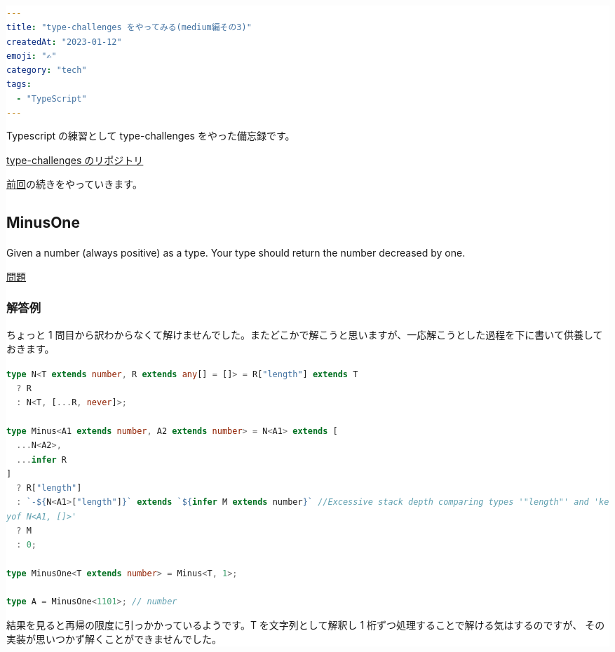 ```yaml
---
title: "type-challenges をやってみる(medium編その3)"
createdAt: "2023-01-12"
emoji: "✍"
category: "tech"
tags:
  - "TypeScript"
---
```


Typescript の練習として type-challenges をやった備忘録です。

[type-challenges のリポジトリ](https://github.com/type-challenges/type-challenges)

[前回](/articles/try-type-challenges-3/)の続きをやっていきます。

## MinusOne

Given a number (always positive) as a type. Your type should return the number decreased by one.

[問題](https://github.com/type-challenges/type-challenges/blob/main/questions/02257-medium-minusone/README.md)

### 解答例

```typescript

```

ちょっと 1 問目から訳わからなくて解けませんでした。またどこかで解こうと思いますが、一応解こうとした過程を下に書いて供養しておきます。

```typescript
type N<T extends number, R extends any[] = []> = R["length"] extends T
  ? R
  : N<T, [...R, never]>;

type Minus<A1 extends number, A2 extends number> = N<A1> extends [
  ...N<A2>,
  ...infer R
]
  ? R["length"]
  : `-${N<A1>["length"]}` extends `${infer M extends number}` //Excessive stack depth comparing types '"length"' and 'keyof N<A1, []>'
  ? M
  : 0;

type MinusOne<T extends number> = Minus<T, 1>;

type A = MinusOne<1101>; // number
```

結果を見ると再帰の限度に引っかかっているようです。T を文字列として解釈し 1 桁ずつ処理することで解ける気はするのですが、
その実装が思いつかず解くことができませんでした。
